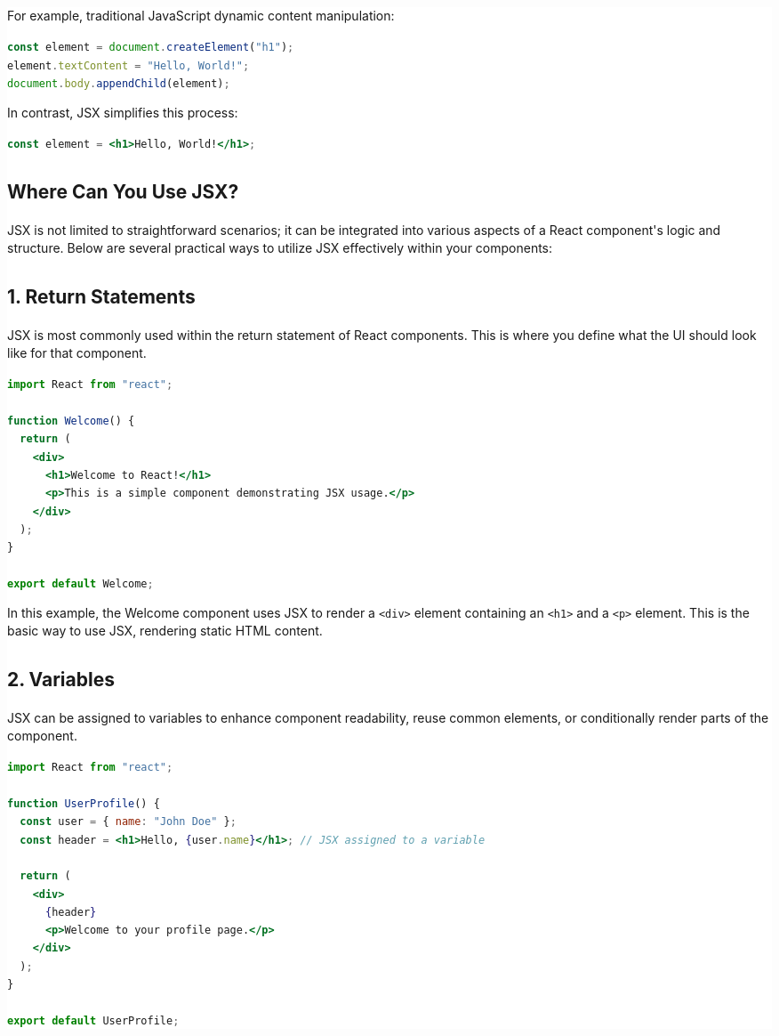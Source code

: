 For example, traditional JavaScript dynamic content manipulation:

```js
const element = document.createElement("h1");
element.textContent = "Hello, World!";
document.body.appendChild(element);
```

In contrast, JSX simplifies this process:

```jsx
const element = <h1>Hello, World!</h1>;
```

## Where Can You Use JSX?

JSX is not limited to straightforward scenarios; it can be integrated into various aspects of a React component's logic and structure. Below are several practical ways to utilize JSX effectively within your components:

## 1. Return Statements

JSX is most commonly used within the return statement of React components. This is where you define what the UI should look like for that component.

```jsx
import React from "react";

function Welcome() {
  return (
    <div>
      <h1>Welcome to React!</h1>
      <p>This is a simple component demonstrating JSX usage.</p>
    </div>
  );
}

export default Welcome;
```

In this example, the Welcome component uses JSX to render a `<div>` element containing an `<h1>` and a `<p>` element. This is the basic way to use JSX, rendering static HTML content.

## 2. Variables

JSX can be assigned to variables to enhance component readability, reuse common elements, or conditionally render parts of the component.

```jsx
import React from "react";

function UserProfile() {
  const user = { name: "John Doe" };
  const header = <h1>Hello, {user.name}</h1>; // JSX assigned to a variable

  return (
    <div>
      {header}
      <p>Welcome to your profile page.</p>
    </div>
  );
}

export default UserProfile;
```
